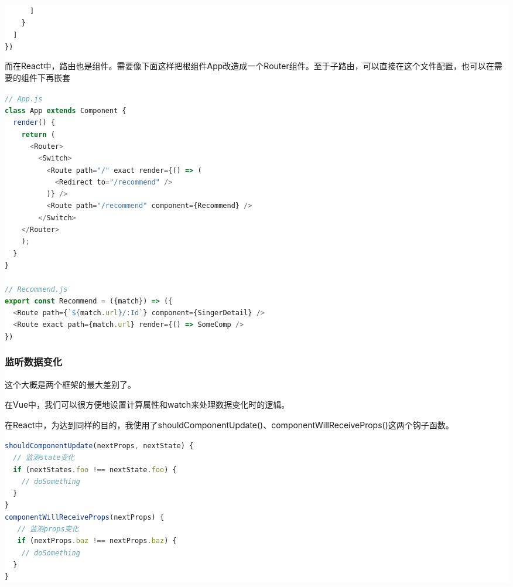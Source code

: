 ```javascript
      ]
    }
  ]
})

```

而在React中，路由也是组件。需要像下面这样把根组件App改造成一个Router组件。至于子路由，可以直接在这个文件配置，也可以在需要的组件下再嵌套

```javascript
// App.js
class App extends Component {
  render() {
    return (
      <Router>
        <Switch>
          <Route path="/" exact render={() => (
            <Redirect to="/recommend" />
          )} />
          <Route path="/recommend" component={Recommend} />
        </Switch>
    </Router>
    );
  }
}

// Recommend.js
export const Recommend = ({match}) => ({
  <Route path={`${match.url}/:Id`} component={SingerDetail} />
  <Route exact path={match.url} render={() => SomeComp />
})
```

### 监听数据变化

这个大概是两个框架的最大差别了。

在Vue中，我们可以很方便地设置计算属性和watch来处理数据变化时的逻辑。

在React中，为达到同样的目的，我使用了shouldComponentUpdate()、componentWillReceiveProps()这两个钩子函数。
```javascript
shouldComponentUpdate(nextProps, nextState) {
  // 监测state变化
  if (nextStates.foo !== nextState.foo) {
    // doSomething
  }
}
componentWillReceiveProps(nextProps) {
   // 监测props变化
   if (nextProps.baz !== nextProps.baz) {
    // doSomething
  }
}
```
